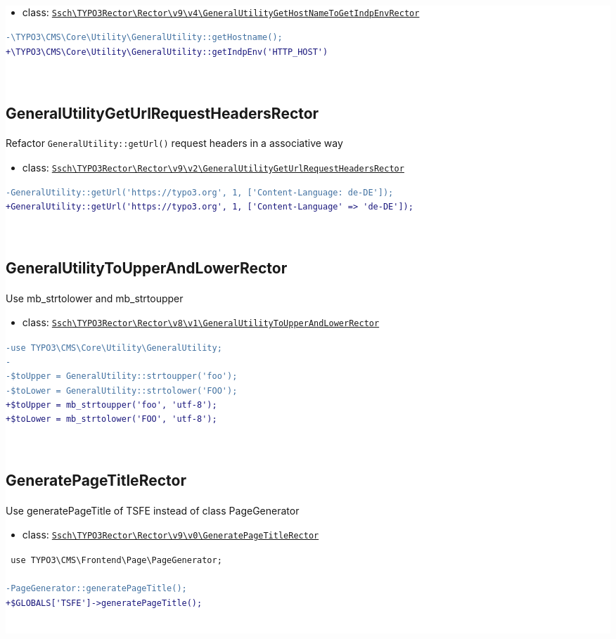 - class: [`Ssch\TYPO3Rector\Rector\v9\v4\GeneralUtilityGetHostNameToGetIndpEnvRector`](../src/Rector/v9/v4/GeneralUtilityGetHostNameToGetIndpEnvRector.php)

```diff
-\TYPO3\CMS\Core\Utility\GeneralUtility::getHostname();
+\TYPO3\CMS\Core\Utility\GeneralUtility::getIndpEnv('HTTP_HOST')
```

<br>

## GeneralUtilityGetUrlRequestHeadersRector

Refactor `GeneralUtility::getUrl()` request headers in a associative way

- class: [`Ssch\TYPO3Rector\Rector\v9\v2\GeneralUtilityGetUrlRequestHeadersRector`](../src/Rector/v9/v2/GeneralUtilityGetUrlRequestHeadersRector.php)

```diff
-GeneralUtility::getUrl('https://typo3.org', 1, ['Content-Language: de-DE']);
+GeneralUtility::getUrl('https://typo3.org', 1, ['Content-Language' => 'de-DE']);
```

<br>

## GeneralUtilityToUpperAndLowerRector

Use mb_strtolower and mb_strtoupper

- class: [`Ssch\TYPO3Rector\Rector\v8\v1\GeneralUtilityToUpperAndLowerRector`](../src/Rector/v8/v1/GeneralUtilityToUpperAndLowerRector.php)

```diff
-use TYPO3\CMS\Core\Utility\GeneralUtility;
-
-$toUpper = GeneralUtility::strtoupper('foo');
-$toLower = GeneralUtility::strtolower('FOO');
+$toUpper = mb_strtoupper('foo', 'utf-8');
+$toLower = mb_strtolower('FOO', 'utf-8');
```

<br>

## GeneratePageTitleRector

Use generatePageTitle of TSFE instead of class PageGenerator

- class: [`Ssch\TYPO3Rector\Rector\v9\v0\GeneratePageTitleRector`](../src/Rector/v9/v0/GeneratePageTitleRector.php)

```diff
 use TYPO3\CMS\Frontend\Page\PageGenerator;

-PageGenerator::generatePageTitle();
+$GLOBALS['TSFE']->generatePageTitle();
```

<br>
